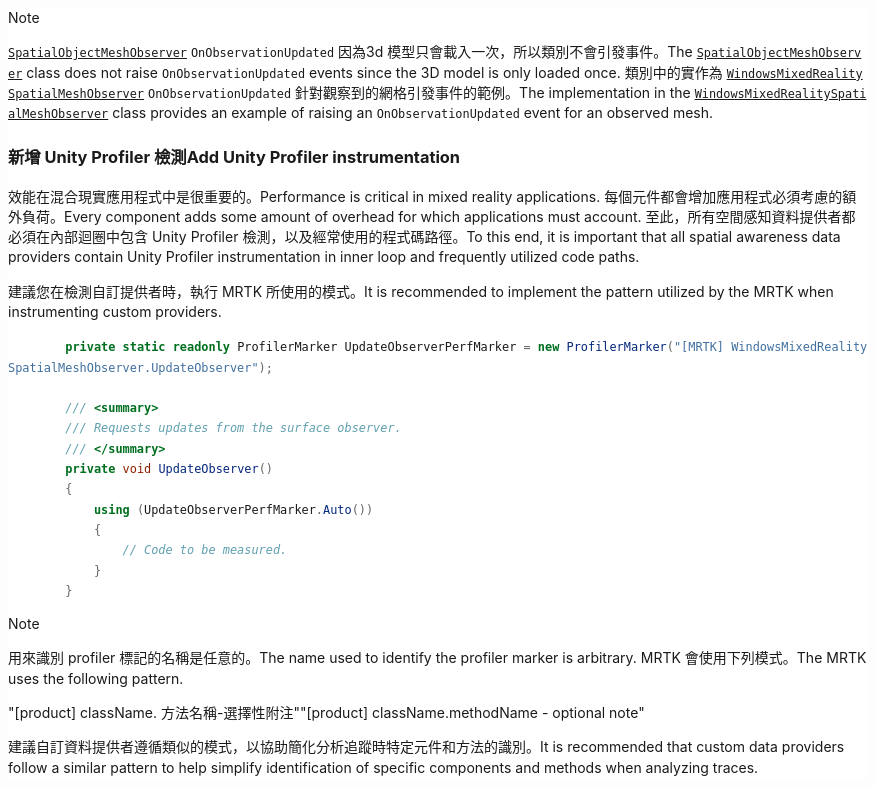 > [!NOTE]
> <span data-ttu-id="5b6e1-156">[`SpatialObjectMeshObserver`](xref:Microsoft.MixedReality.Toolkit.SpatialObjectMeshObserver.SpatialObjectMeshObserver) `OnObservationUpdated` 因為3d 模型只會載入一次，所以類別不會引發事件。</span><span class="sxs-lookup"><span data-stu-id="5b6e1-156">The [`SpatialObjectMeshObserver`](xref:Microsoft.MixedReality.Toolkit.SpatialObjectMeshObserver.SpatialObjectMeshObserver) class does not raise `OnObservationUpdated` events since the 3D model is only loaded once.</span></span> <span data-ttu-id="5b6e1-157">類別中的實作為 [`WindowsMixedRealitySpatialMeshObserver`](xref:Microsoft.MixedReality.Toolkit.WindowsMixedReality.SpatialAwareness.WindowsMixedRealitySpatialMeshObserver) `OnObservationUpdated` 針對觀察到的網格引發事件的範例。</span><span class="sxs-lookup"><span data-stu-id="5b6e1-157">The implementation in the [`WindowsMixedRealitySpatialMeshObserver`](xref:Microsoft.MixedReality.Toolkit.WindowsMixedReality.SpatialAwareness.WindowsMixedRealitySpatialMeshObserver) class provides an example of raising an `OnObservationUpdated` event for an observed mesh.</span></span>

### <a name="add-unity-profiler-instrumentation"></a><span data-ttu-id="5b6e1-158">新增 Unity Profiler 檢測</span><span class="sxs-lookup"><span data-stu-id="5b6e1-158">Add Unity Profiler instrumentation</span></span>

<span data-ttu-id="5b6e1-159">效能在混合現實應用程式中是很重要的。</span><span class="sxs-lookup"><span data-stu-id="5b6e1-159">Performance is critical in mixed reality applications.</span></span> <span data-ttu-id="5b6e1-160">每個元件都會增加應用程式必須考慮的額外負荷。</span><span class="sxs-lookup"><span data-stu-id="5b6e1-160">Every component adds some amount of overhead for which applications must account.</span></span> <span data-ttu-id="5b6e1-161">至此，所有空間感知資料提供者都必須在內部迴圈中包含 Unity Profiler 檢測，以及經常使用的程式碼路徑。</span><span class="sxs-lookup"><span data-stu-id="5b6e1-161">To this end, it is important that all spatial awareness data providers contain Unity Profiler instrumentation in inner loop and frequently utilized code paths.</span></span>

<span data-ttu-id="5b6e1-162">建議您在檢測自訂提供者時，執行 MRTK 所使用的模式。</span><span class="sxs-lookup"><span data-stu-id="5b6e1-162">It is recommended to implement the pattern utilized by the MRTK when instrumenting custom providers.</span></span>

```c#
        private static readonly ProfilerMarker UpdateObserverPerfMarker = new ProfilerMarker("[MRTK] WindowsMixedRealitySpatialMeshObserver.UpdateObserver");

        /// <summary>
        /// Requests updates from the surface observer.
        /// </summary>
        private void UpdateObserver()
        {
            using (UpdateObserverPerfMarker.Auto())
            {
                // Code to be measured.
            }
        }
```

> [!Note]
> <span data-ttu-id="5b6e1-163">用來識別 profiler 標記的名稱是任意的。</span><span class="sxs-lookup"><span data-stu-id="5b6e1-163">The name used to identify the profiler marker is arbitrary.</span></span> <span data-ttu-id="5b6e1-164">MRTK 會使用下列模式。</span><span class="sxs-lookup"><span data-stu-id="5b6e1-164">The MRTK uses the following pattern.</span></span>
>
> <span data-ttu-id="5b6e1-165">"[product] className. 方法名稱-選擇性附注"</span><span class="sxs-lookup"><span data-stu-id="5b6e1-165">"[product] className.methodName - optional note"</span></span>
>
> <span data-ttu-id="5b6e1-166">建議自訂資料提供者遵循類似的模式，以協助簡化分析追蹤時特定元件和方法的識別。</span><span class="sxs-lookup"><span data-stu-id="5b6e1-166">It is recommended that custom data providers follow a similar pattern to help simplify identification of specific components and methods when analyzing traces.</span></span>
